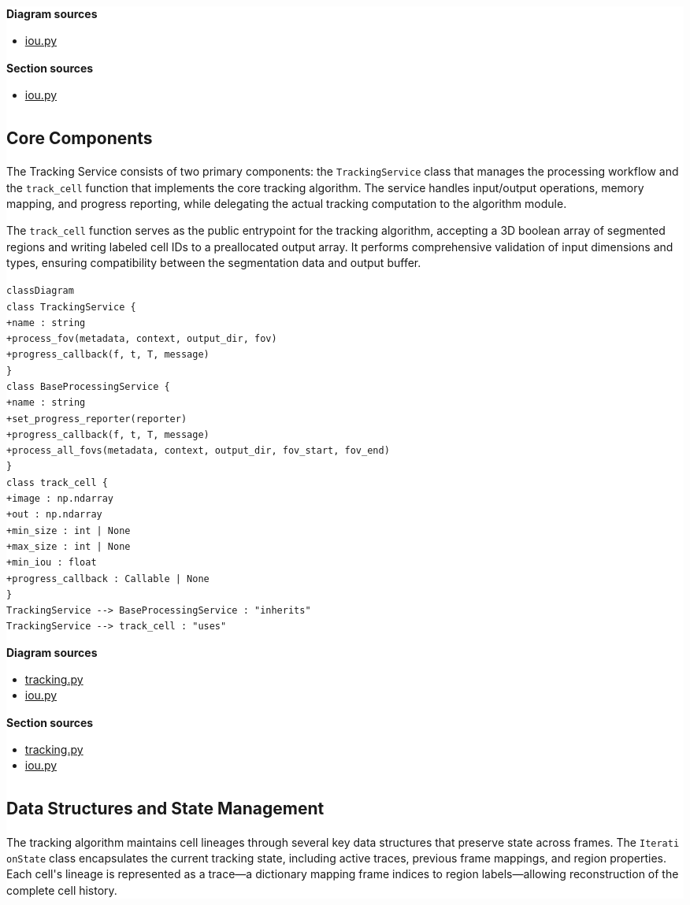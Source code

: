 **Diagram sources**
- [iou.py](file://pyama-core/src/pyama_core/processing/tracking/iou.py#L279-L360)

**Section sources**
- [iou.py](file://pyama-core/src/pyama_core/processing/tracking/iou.py#L1-L50)

## Core Components
The Tracking Service consists of two primary components: the `TrackingService` class that manages the processing workflow and the `track_cell` function that implements the core tracking algorithm. The service handles input/output operations, memory mapping, and progress reporting, while delegating the actual tracking computation to the algorithm module.

The `track_cell` function serves as the public entrypoint for the tracking algorithm, accepting a 3D boolean array of segmented regions and writing labeled cell IDs to a preallocated output array. It performs comprehensive validation of input dimensions and types, ensuring compatibility between the segmentation data and output buffer.

```mermaid
classDiagram
class TrackingService {
+name : string
+process_fov(metadata, context, output_dir, fov)
+progress_callback(f, t, T, message)
}
class BaseProcessingService {
+name : string
+set_progress_reporter(reporter)
+progress_callback(f, t, T, message)
+process_all_fovs(metadata, context, output_dir, fov_start, fov_end)
}
class track_cell {
+image : np.ndarray
+out : np.ndarray
+min_size : int | None
+max_size : int | None
+min_iou : float
+progress_callback : Callable | None
}
TrackingService --> BaseProcessingService : "inherits"
TrackingService --> track_cell : "uses"
```

**Diagram sources**
- [tracking.py](file://pyama-core/src/pyama_core/processing/workflow/services/steps/tracking.py#L25-L125)
- [iou.py](file://pyama-core/src/pyama_core/processing/tracking/iou.py#L279-L360)

**Section sources**
- [tracking.py](file://pyama-core/src/pyama_core/processing/workflow/services/steps/tracking.py#L25-L125)
- [iou.py](file://pyama-core/src/pyama_core/processing/tracking/iou.py#L279-L360)

## Data Structures and State Management
The tracking algorithm maintains cell lineages through several key data structures that preserve state across frames. The `IterationState` class encapsulates the current tracking state, including active traces, previous frame mappings, and region properties. Each cell's lineage is represented as a trace—a dictionary mapping frame indices to region labels—allowing reconstruction of the complete cell history.
